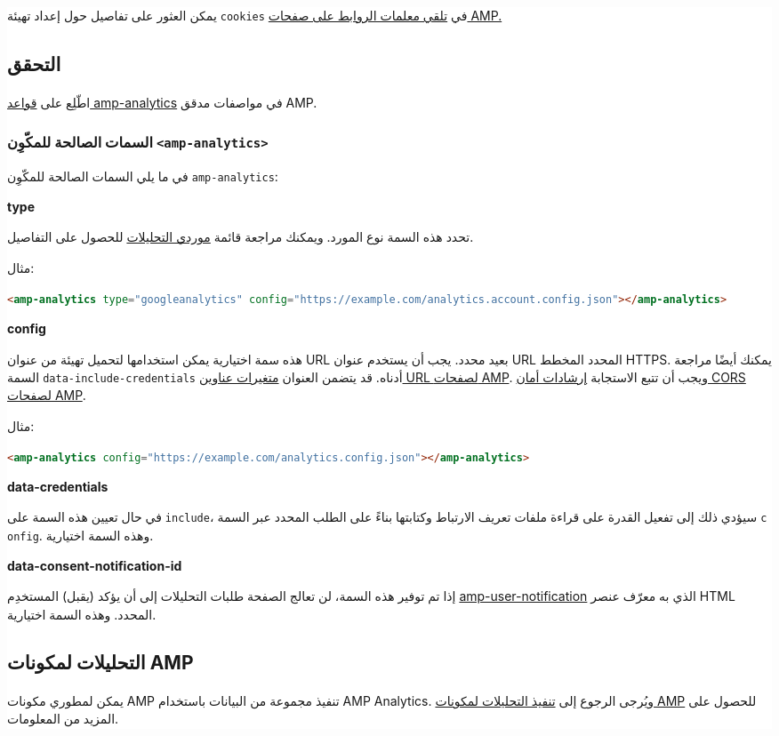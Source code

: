 يمكن العثور على تفاصيل حول إعداد تهيئة `cookies` في [تلقي معلمات الروابط على صفحات AMP.](https://github.com/ampproject/amphtml/blob/main/extensions/amp-analytics/linker-id-receiving.md#receiving-linker-params-on-amp-pages)

## التحقق <a name="validation"></a>

اطّلِع على [قواعد amp-analytics](https://github.com/ampproject/amphtml/blob/main/extensions/amp-analytics/validator-amp-analytics.protoascii) في مواصفات مدقق AMP.

### السمات الصالحة للمكّوِن `<amp-analytics>` <a name="valid-attributes-for-"></a>

في ما يلي السمات الصالحة للمكّوِن `amp-analytics`:

**type**

تحدد هذه السمة نوع المورد.  ويمكنك مراجعة قائمة [موردي التحليلات](../../../documentation/guides-and-tutorials/optimize-measure/configure-analytics/analytics-vendors.md) للحصول على التفاصيل.

مثال:

```html
<amp-analytics type="googleanalytics" config="https://example.com/analytics.account.config.json"></amp-analytics>
```

**config**

هذه سمة اختيارية يمكن استخدامها لتحميل تهيئة من عنوان URL بعيد محدد. يجب أن يستخدم عنوان URL المحدد المخطط HTTPS. يمكنك أيضًا مراجعة السمة `data-include-credentials` أدناه. قد يتضمن العنوان [متغيرات عناوين URL لصفحات AMP](https://github.com/ampproject/amphtml/blob/main/spec/amp-var-subutions.md). ويجب أن تتبع الاستجابة [إرشادات أمان CORS لصفحات AMP](https://github.com/ampproject/amphtml/blob/main/specs-requests.md).

مثال:

```html
<amp-analytics config="https://example.com/analytics.config.json"></amp-analytics>
```

**data-credentials**<a name="data-credentials"></a>

في حال تعيين هذه السمة على `include`، سيؤدي ذلك إلى تفعيل القدرة على قراءة ملفات تعريف الارتباط وكتابتها بناءً على الطلب المحدد عبر السمة `config`. وهذه السمة اختيارية.

**data-consent-notification-id**

إذا تم توفير هذه السمة، لن تعالج الصفحة طلبات التحليلات إلى أن يؤكد (يقبل) المستخدِم [amp-user-notification](amp-user-notification.md) الذي به معرّف عنصر HTML المحدد. وهذه السمة اختيارية.

## التحليلات لمكونات AMP <a name="analytics-for-amp-components"></a>

يمكن لمطوري مكونات AMP تنفيذ مجموعة من البيانات باستخدام AMP Analytics. ويُرجى الرجوع إلى [تنفيذ التحليلات لمكونات AMP](https://github.com/ampproject/amphtml/blob/main/extensions/amp-analytics/amp-components-analytics.md) للحصول على المزيد من المعلومات.
